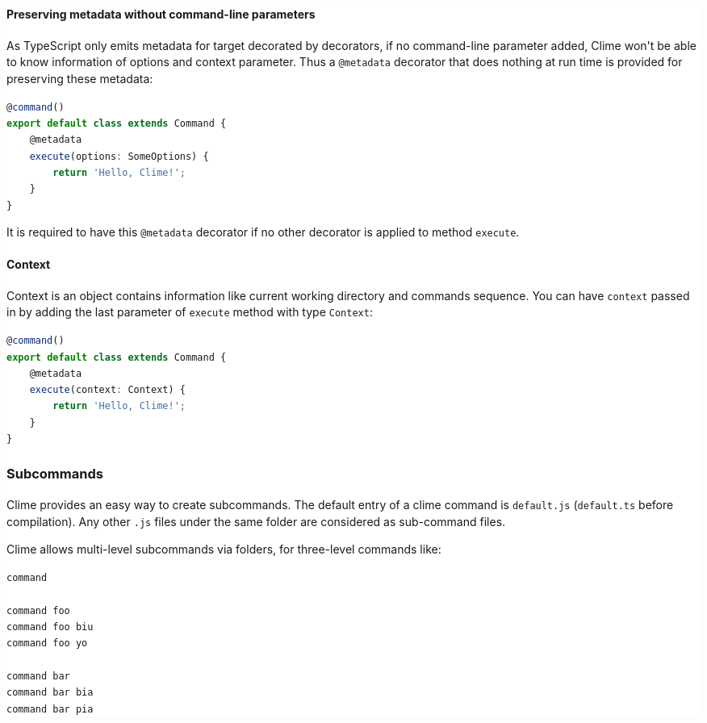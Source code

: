 #### Preserving metadata without command-line parameters

As TypeScript only emits metadata for target decorated by decorators, if no command-line parameter added, Clime won't be able to know information of options and context parameter.
Thus a `@metadata` decorator that does nothing at run time is provided for preserving these metadata:

```ts
@command()
export default class extends Command {
    @metadata
    execute(options: SomeOptions) {
        return 'Hello, Clime!';
    }
}
```

It is required to have this `@metadata` decorator if no other decorator is applied to method `execute`.

#### Context

Context is an object contains information like current working directory and commands sequence.
You can have `context` passed in by adding the last parameter of `execute` method with type `Context`:

```ts
@command()
export default class extends Command {
    @metadata
    execute(context: Context) {
        return 'Hello, Clime!';
    }
}
```

### Subcommands

Clime provides an easy way to create subcommands. The default entry of a clime command is `default.js` (`default.ts` before compilation).
Any other `.js` files under the same folder are considered as sub-command files.

Clime allows multi-level subcommands via folders, for three-level commands like:

```text
command

command foo
command foo biu
command foo yo

command bar
command bar bia
command bar pia
```
